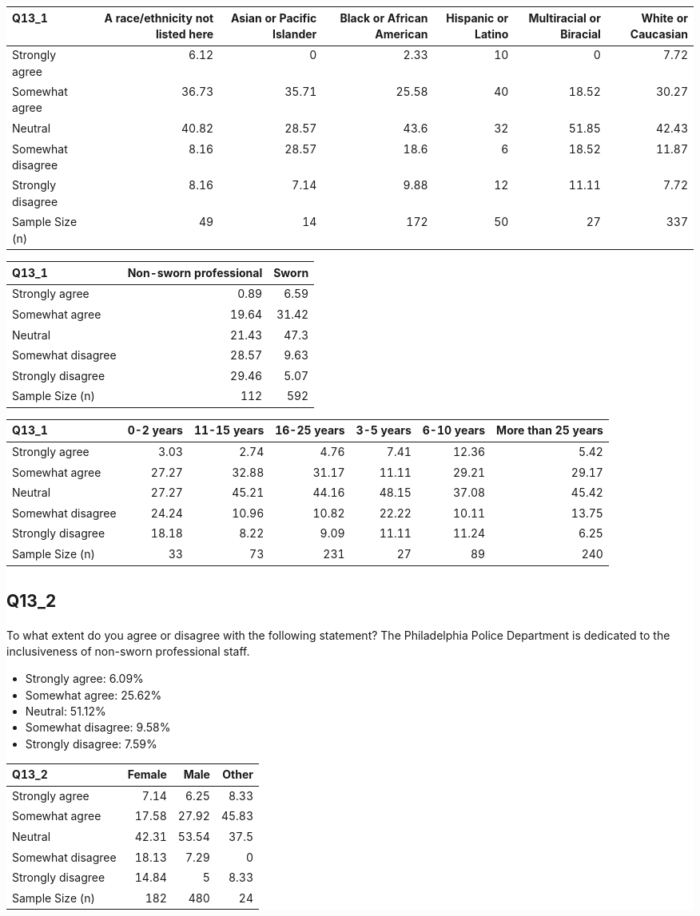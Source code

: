 | Q13_1             |   A race/ethnicity not listed here |   Asian or Pacific Islander |   Black or African American |   Hispanic or Latino |   Multiracial or Biracial |   White or Caucasian |
|:------------------|-----------------------------------:|----------------------------:|----------------------------:|---------------------:|--------------------------:|---------------------:|
| Strongly agree    |                               6.12 |                        0    |                        2.33 |                   10 |                      0    |                 7.72 |
| Somewhat agree    |                              36.73 |                       35.71 |                       25.58 |                   40 |                     18.52 |                30.27 |
| Neutral           |                              40.82 |                       28.57 |                       43.6  |                   32 |                     51.85 |                42.43 |
| Somewhat disagree |                               8.16 |                       28.57 |                       18.6  |                    6 |                     18.52 |                11.87 |
| Strongly disagree |                               8.16 |                        7.14 |                        9.88 |                   12 |                     11.11 |                 7.72 |
| Sample Size (n)   |                              49    |                       14    |                      172    |                   50 |                     27    |               337    |

| Q13_1             |   Non-sworn professional |   Sworn |
|:------------------|-------------------------:|--------:|
| Strongly agree    |                     0.89 |    6.59 |
| Somewhat agree    |                    19.64 |   31.42 |
| Neutral           |                    21.43 |   47.3  |
| Somewhat disagree |                    28.57 |    9.63 |
| Strongly disagree |                    29.46 |    5.07 |
| Sample Size (n)   |                   112    |  592    |

| Q13_1             |   0-2 years |   11-15 years |   16-25 years |   3-5 years |   6-10 years |   More than 25 years |
|:------------------|------------:|--------------:|--------------:|------------:|-------------:|---------------------:|
| Strongly agree    |        3.03 |          2.74 |          4.76 |        7.41 |        12.36 |                 5.42 |
| Somewhat agree    |       27.27 |         32.88 |         31.17 |       11.11 |        29.21 |                29.17 |
| Neutral           |       27.27 |         45.21 |         44.16 |       48.15 |        37.08 |                45.42 |
| Somewhat disagree |       24.24 |         10.96 |         10.82 |       22.22 |        10.11 |                13.75 |
| Strongly disagree |       18.18 |          8.22 |          9.09 |       11.11 |        11.24 |                 6.25 |
| Sample Size (n)   |       33    |         73    |        231    |       27    |        89    |               240    |

## Q13_2
 To what extent do you agree or disagree with the following statement? 
 The Philadelphia Police Department is dedicated to the inclusiveness of non-sworn professional staff. 

- Strongly agree: 6.09%
- Somewhat agree: 25.62%
- Neutral: 51.12%
- Somewhat disagree: 9.58%
- Strongly disagree: 7.59%

| Q13_2             |   Female |   Male |   Other |
|:------------------|---------:|-------:|--------:|
| Strongly agree    |     7.14 |   6.25 |    8.33 |
| Somewhat agree    |    17.58 |  27.92 |   45.83 |
| Neutral           |    42.31 |  53.54 |   37.5  |
| Somewhat disagree |    18.13 |   7.29 |    0    |
| Strongly disagree |    14.84 |   5    |    8.33 |
| Sample Size (n)   |   182    | 480    |   24    |
